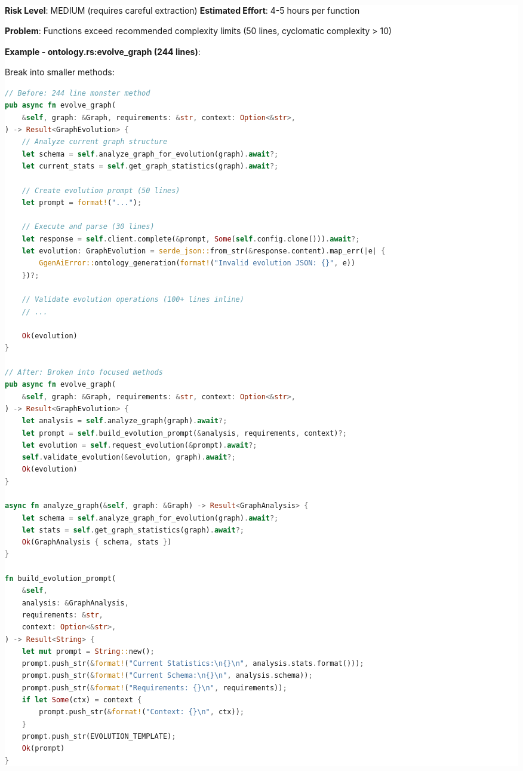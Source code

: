 **Risk Level**: MEDIUM (requires careful extraction)
**Estimated Effort**: 4-5 hours per function

**Problem**: Functions exceed recommended complexity limits (50 lines, cyclomatic complexity > 10)

**Example - ontology.rs:evolve_graph (244 lines)**:

Break into smaller methods:

```rust
// Before: 244 line monster method
pub async fn evolve_graph(
    &self, graph: &Graph, requirements: &str, context: Option<&str>,
) -> Result<GraphEvolution> {
    // Analyze current graph structure
    let schema = self.analyze_graph_for_evolution(graph).await?;
    let current_stats = self.get_graph_statistics(graph).await?;

    // Create evolution prompt (50 lines)
    let prompt = format!("...");

    // Execute and parse (30 lines)
    let response = self.client.complete(&prompt, Some(self.config.clone())).await?;
    let evolution: GraphEvolution = serde_json::from_str(&response.content).map_err(|e| {
        GgenAiError::ontology_generation(format!("Invalid evolution JSON: {}", e))
    })?;

    // Validate evolution operations (100+ lines inline)
    // ...

    Ok(evolution)
}

// After: Broken into focused methods
pub async fn evolve_graph(
    &self, graph: &Graph, requirements: &str, context: Option<&str>,
) -> Result<GraphEvolution> {
    let analysis = self.analyze_graph(graph).await?;
    let prompt = self.build_evolution_prompt(&analysis, requirements, context)?;
    let evolution = self.request_evolution(&prompt).await?;
    self.validate_evolution(&evolution, graph).await?;
    Ok(evolution)
}

async fn analyze_graph(&self, graph: &Graph) -> Result<GraphAnalysis> {
    let schema = self.analyze_graph_for_evolution(graph).await?;
    let stats = self.get_graph_statistics(graph).await?;
    Ok(GraphAnalysis { schema, stats })
}

fn build_evolution_prompt(
    &self,
    analysis: &GraphAnalysis,
    requirements: &str,
    context: Option<&str>,
) -> Result<String> {
    let mut prompt = String::new();
    prompt.push_str(&format!("Current Statistics:\n{}\n", analysis.stats.format()));
    prompt.push_str(&format!("Current Schema:\n{}\n", analysis.schema));
    prompt.push_str(&format!("Requirements: {}\n", requirements));
    if let Some(ctx) = context {
        prompt.push_str(&format!("Context: {}\n", ctx));
    }
    prompt.push_str(EVOLUTION_TEMPLATE);
    Ok(prompt)
}
```